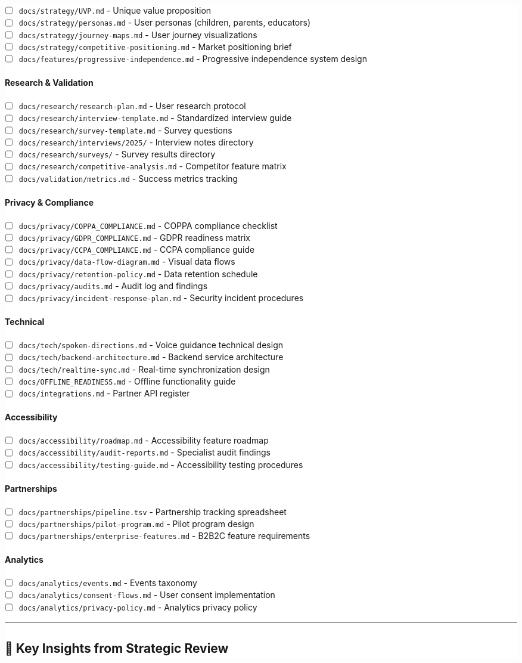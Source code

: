 - [ ] `docs/strategy/UVP.md` - Unique value proposition
- [ ] `docs/strategy/personas.md` - User personas (children, parents, educators)
- [ ] `docs/strategy/journey-maps.md` - User journey visualizations
- [ ] `docs/strategy/competitive-positioning.md` - Market positioning brief
- [ ] `docs/features/progressive-independence.md` - Progressive independence system design

#### Research & Validation

- [ ] `docs/research/research-plan.md` - User research protocol
- [ ] `docs/research/interview-template.md` - Standardized interview guide
- [ ] `docs/research/survey-template.md` - Survey questions
- [ ] `docs/research/interviews/2025/` - Interview notes directory
- [ ] `docs/research/surveys/` - Survey results directory
- [ ] `docs/research/competitive-analysis.md` - Competitor feature matrix
- [ ] `docs/validation/metrics.md` - Success metrics tracking

#### Privacy & Compliance

- [ ] `docs/privacy/COPPA_COMPLIANCE.md` - COPPA compliance checklist
- [ ] `docs/privacy/GDPR_COMPLIANCE.md` - GDPR readiness matrix
- [ ] `docs/privacy/CCPA_COMPLIANCE.md` - CCPA compliance guide
- [ ] `docs/privacy/data-flow-diagram.md` - Visual data flows
- [ ] `docs/privacy/retention-policy.md` - Data retention schedule
- [ ] `docs/privacy/audits.md` - Audit log and findings
- [ ] `docs/privacy/incident-response-plan.md` - Security incident procedures

#### Technical

- [ ] `docs/tech/spoken-directions.md` - Voice guidance technical design
- [ ] `docs/tech/backend-architecture.md` - Backend service architecture
- [ ] `docs/tech/realtime-sync.md` - Real-time synchronization design
- [ ] `docs/OFFLINE_READINESS.md` - Offline functionality guide
- [ ] `docs/integrations.md` - Partner API register

#### Accessibility

- [ ] `docs/accessibility/roadmap.md` - Accessibility feature roadmap
- [ ] `docs/accessibility/audit-reports.md` - Specialist audit findings
- [ ] `docs/accessibility/testing-guide.md` - Accessibility testing procedures

#### Partnerships

- [ ] `docs/partnerships/pipeline.tsv` - Partnership tracking spreadsheet
- [ ] `docs/partnerships/pilot-program.md` - Pilot program design
- [ ] `docs/partnerships/enterprise-features.md` - B2B2C feature requirements

#### Analytics

- [ ] `docs/analytics/events.md` - Events taxonomy
- [ ] `docs/analytics/consent-flows.md` - User consent implementation
- [ ] `docs/analytics/privacy-policy.md` - Analytics privacy policy

---

## 🎯 Key Insights from Strategic Review
